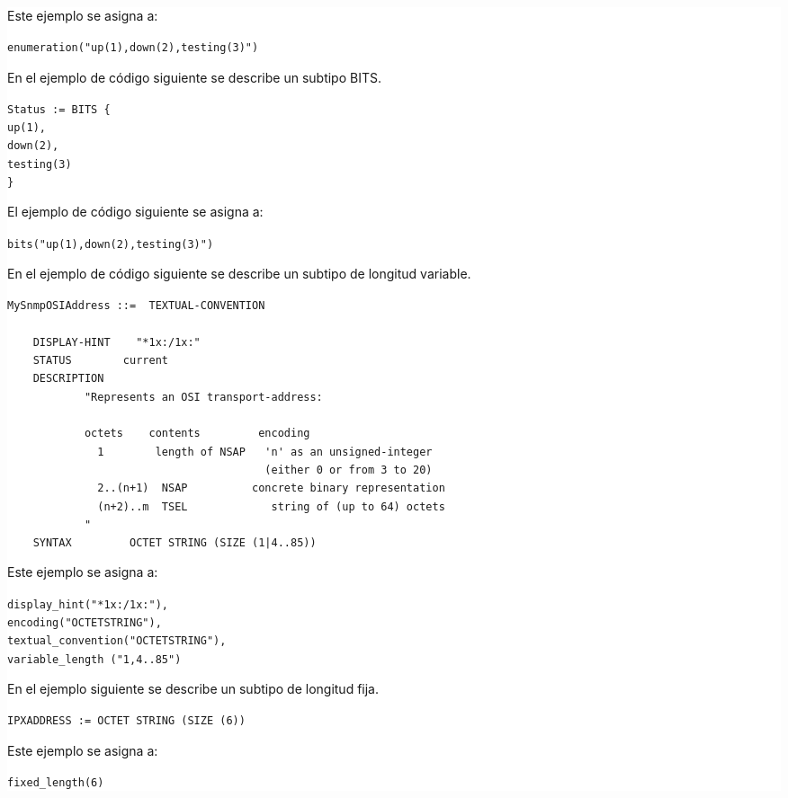 Este ejemplo se asigna a:

``` syntax
enumeration("up(1),down(2),testing(3)")
```

En el ejemplo de código siguiente se describe un subtipo BITS.

``` syntax
Status := BITS {
up(1),
down(2), 
testing(3)
}
```

El ejemplo de código siguiente se asigna a:

``` syntax
bits("up(1),down(2),testing(3)")
```

En el ejemplo de código siguiente se describe un subtipo de longitud variable.

``` syntax
MySnmpOSIAddress ::=  TEXTUAL-CONVENTION

    DISPLAY-HINT    "*1x:/1x:"
    STATUS        current
    DESCRIPTION
            "Represents an OSI transport-address:

            octets    contents         encoding
              1        length of NSAP   'n' as an unsigned-integer
                                        (either 0 or from 3 to 20)
              2..(n+1)  NSAP          concrete binary representation
              (n+2)..m  TSEL             string of (up to 64) octets
            "
    SYNTAX         OCTET STRING (SIZE (1|4..85))
```

Este ejemplo se asigna a:

``` syntax
display_hint("*1x:/1x:"),
encoding("OCTETSTRING"),
textual_convention("OCTETSTRING"),
variable_length ("1,4..85")
```

En el ejemplo siguiente se describe un subtipo de longitud fija.

``` syntax
IPXADDRESS := OCTET STRING (SIZE (6))
```

Este ejemplo se asigna a:

``` syntax
fixed_length(6)
```
